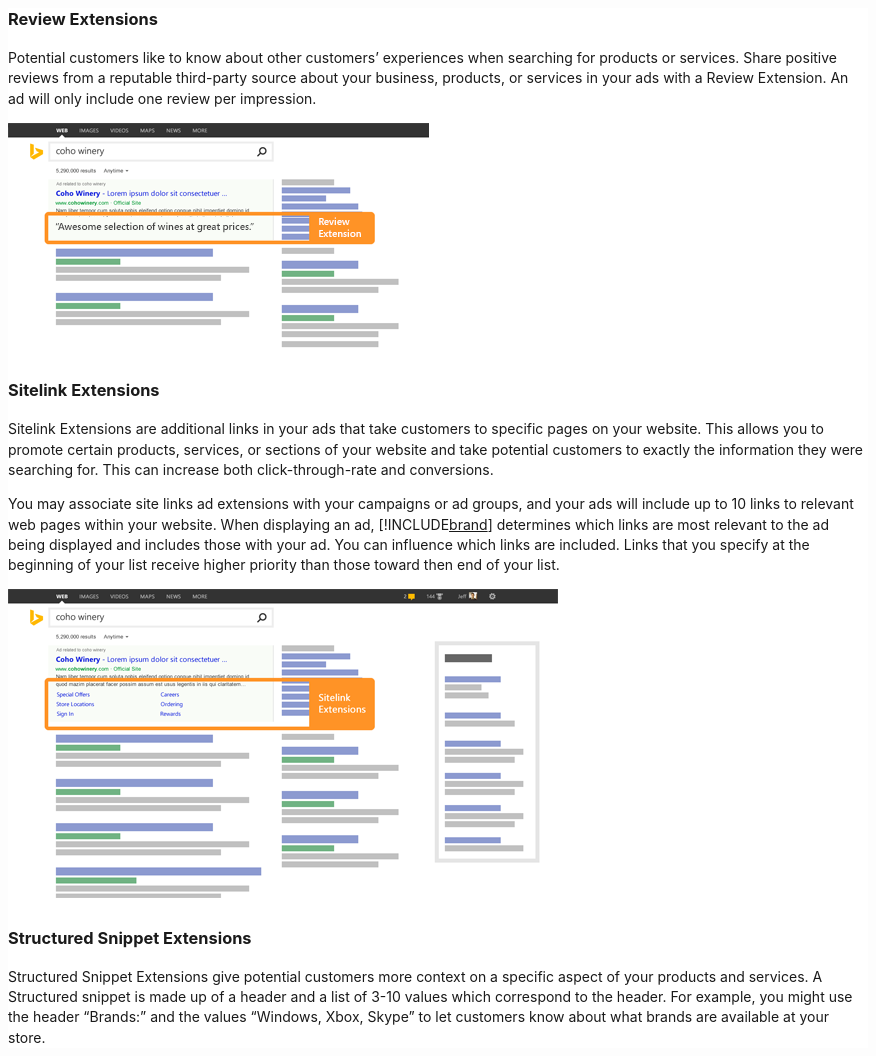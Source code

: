 ### <a name="reviewextensions"></a>Review Extensions
Potential customers like to know about other customers’ experiences when searching for products or services. Share positive reviews from a reputable third-party source about your business, products, or services in your ads with a Review Extension. An ad will only include one review per impression.

![Review ad extension](../concepts/media/review-ad-extension.png)

### <a name="sitelinkextensions"></a>Sitelink Extensions
Sitelink Extensions are additional links in your ads that take customers to specific pages on your website. This allows you to promote certain products, services, or sections of your website and take potential customers to exactly the information they were searching for. This can increase both click-through-rate and conversions.

You may associate site links ad extensions with your campaigns or ad groups, and your ads will include up to 10 links to relevant web pages within your website. When displaying an ad, [!INCLUDE[brand](../concepts/includes/brand.md)] determines which links are most relevant to the ad being displayed and includes those with your ad. You can influence which links are included. Links that you specify at the beginning of your list receive higher priority than those toward then end of your list.

![overview_sitelinkadextension](../concepts/media/overview-sitelinkadextension.png "overview_sitelinkadextension")

### <a name="structuredsnippetextensions"></a>Structured Snippet Extensions
Structured Snippet Extensions give potential customers more context on a specific aspect of your products and services. A Structured snippet is made up of a header and a list of 3-10 values which correspond to the header. For example, you might use the header “Brands:” and the values “Windows, Xbox, Skype” to let customers know about what brands are available at your store.
